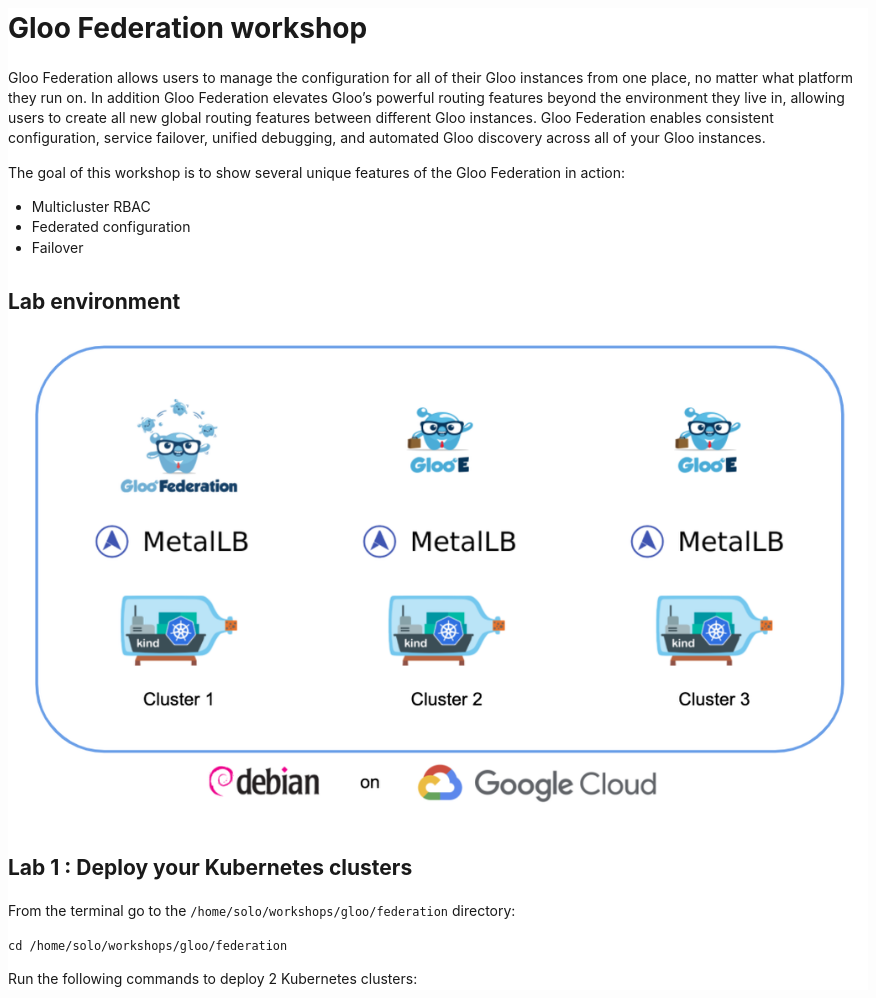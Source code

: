 # Gloo Federation workshop

Gloo Federation allows users to manage the configuration for all of their Gloo instances from one place, no matter what platform they run on. In addition Gloo Federation elevates Gloo’s powerful routing features beyond the environment they live in, allowing users to create all new global routing features between different Gloo instances. Gloo Federation enables consistent configuration, service failover, unified debugging, and automated Gloo discovery across all of your Gloo instances.

The goal of this workshop is to show several unique features of the Gloo Federation in action:

- Multicluster RBAC
- Federated configuration
- Failover

## Lab environment

![Lab](images/lab.png)

## Lab 1 : Deploy your Kubernetes clusters

From the terminal go to the `/home/solo/workshops/gloo/federation` directory:

```
cd /home/solo/workshops/gloo/federation
```

Run the following commands to deploy 2 Kubernetes clusters:
